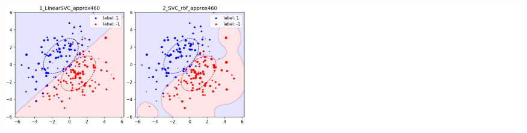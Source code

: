 <img src="GaussianExperiment_5_size100_200_approx_20220415-224814/1_LinearSVC_approx460/plot_dataset.png" width="200" alt="1_LinearSVC_approx460"><img src="GaussianExperiment_5_size100_200_approx_20220415-224814/2_SVC_rbf_approx460/plot_dataset.png" width="200" alt="2_SVC_rbf_approx460">